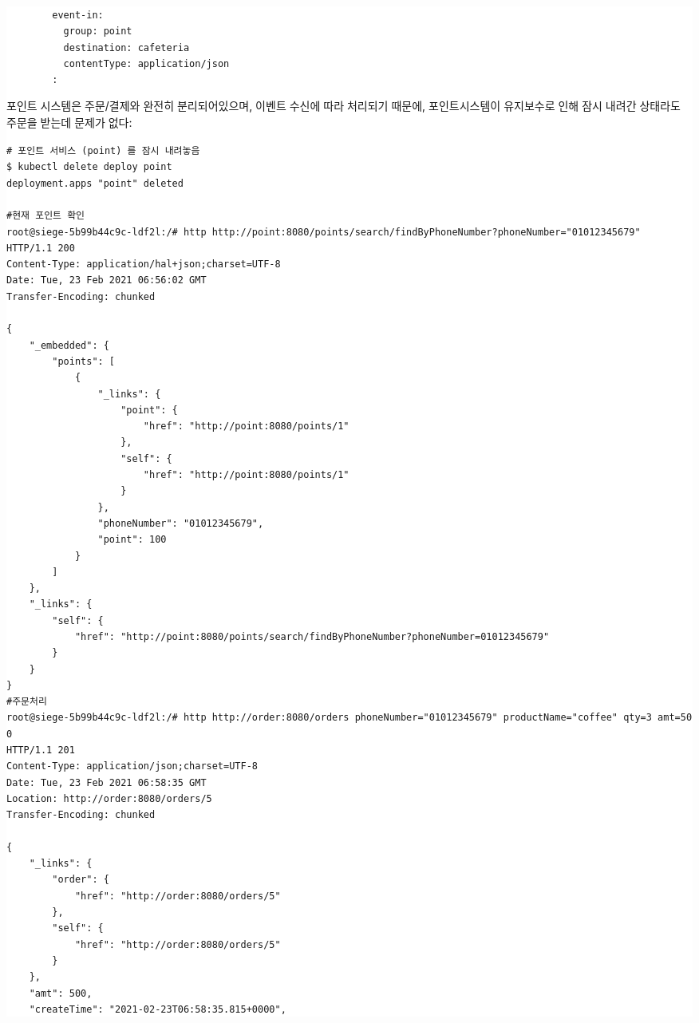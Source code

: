 ```
        event-in:
          group: point
          destination: cafeteria
          contentType: application/json
        :
```

포인트 시스템은 주문/결제와 완전히 분리되어있으며, 이벤트 수신에 따라 처리되기 때문에, 포인트시스템이 유지보수로 인해 잠시 내려간 상태라도 주문을 받는데 문제가 없다:
```
# 포인트 서비스 (point) 를 잠시 내려놓음
$ kubectl delete deploy point
deployment.apps "point" deleted

#현재 포인트 확인
root@siege-5b99b44c9c-ldf2l:/# http http://point:8080/points/search/findByPhoneNumber?phoneNumber="01012345679"
HTTP/1.1 200 
Content-Type: application/hal+json;charset=UTF-8
Date: Tue, 23 Feb 2021 06:56:02 GMT
Transfer-Encoding: chunked

{
    "_embedded": {
        "points": [
            {
                "_links": {
                    "point": {
                        "href": "http://point:8080/points/1"
                    },
                    "self": {
                        "href": "http://point:8080/points/1"
                    }
                },
                "phoneNumber": "01012345679",
                "point": 100
            }
        ]
    },
    "_links": {
        "self": {
            "href": "http://point:8080/points/search/findByPhoneNumber?phoneNumber=01012345679"
        }
    }
}
#주문처리
root@siege-5b99b44c9c-ldf2l:/# http http://order:8080/orders phoneNumber="01012345679" productName="coffee" qty=3 amt=500
HTTP/1.1 201 
Content-Type: application/json;charset=UTF-8
Date: Tue, 23 Feb 2021 06:58:35 GMT
Location: http://order:8080/orders/5
Transfer-Encoding: chunked

{
    "_links": {
        "order": {
            "href": "http://order:8080/orders/5"
        },
        "self": {
            "href": "http://order:8080/orders/5"
        }
    },
    "amt": 500,
    "createTime": "2021-02-23T06:58:35.815+0000",
```